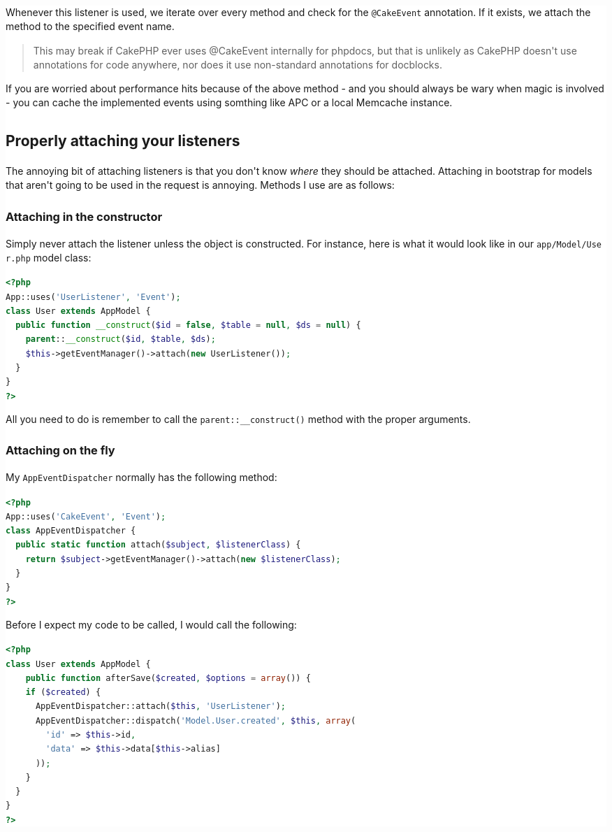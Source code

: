 Whenever this listener is used, we iterate over every method and check for the `@CakeEvent` annotation. If it exists, we attach the method to the specified event name.

> This may break if CakePHP ever uses @CakeEvent internally for phpdocs, but that is unlikely as CakePHP doesn't use annotations for code anywhere, nor does it use non-standard annotations for docblocks.

If you are worried about performance hits because of the above method - and you should always be wary when magic is involved - you can cache the implemented events using somthing like APC or a local Memcache instance.

## Properly attaching your listeners

The annoying bit of attaching listeners is that you don't know *where* they should be attached. Attaching in bootstrap for models that aren't going to be used in the request is annoying. Methods I use are as follows:

### Attaching in the constructor

Simply never attach the listener unless the object is constructed. For instance, here is what it would look like in our `app/Model/User.php` model class:

```php
<?php
App::uses('UserListener', 'Event');
class User extends AppModel {
  public function __construct($id = false, $table = null, $ds = null) {
    parent::__construct($id, $table, $ds);
    $this->getEventManager()->attach(new UserListener());
  }
}
?>
```

All you need to do is remember to call the `parent::__construct()` method with the proper arguments.

### Attaching on the fly

My `AppEventDispatcher` normally has the following method:

```php
<?php
App::uses('CakeEvent', 'Event');
class AppEventDispatcher {
  public static function attach($subject, $listenerClass) {
    return $subject->getEventManager()->attach(new $listenerClass);
  }
}
?>
```

Before I expect my code to be called, I would call the following:

```php
<?php
class User extends AppModel {
    public function afterSave($created, $options = array()) {
    if ($created) {
      AppEventDispatcher::attach($this, 'UserListener');
      AppEventDispatcher::dispatch('Model.User.created', $this, array(
        'id' => $this->id,
        'data' => $this->data[$this->alias]
      ));
    }
  }
}
?>
```